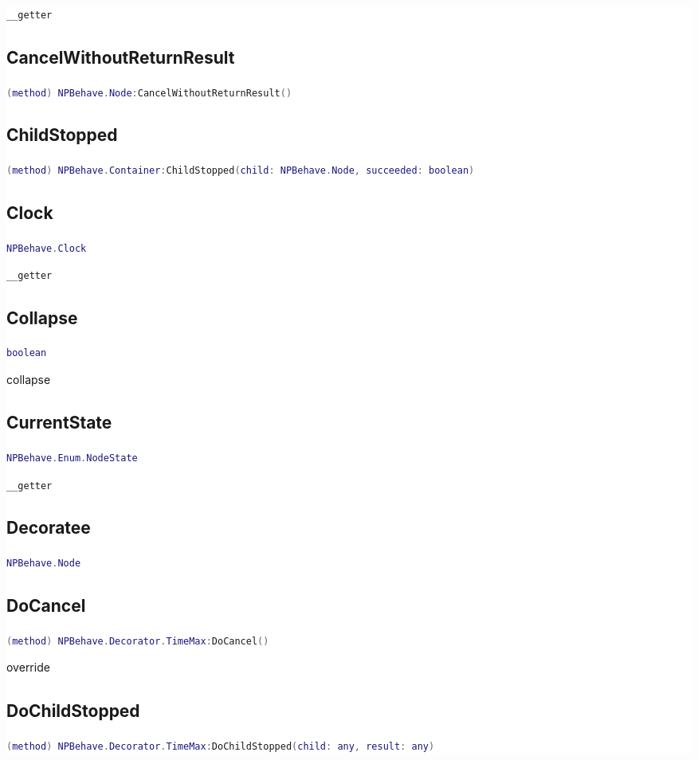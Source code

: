 `__getter`
## CancelWithoutReturnResult

```lua
(method) NPBehave.Node:CancelWithoutReturnResult()
```

## ChildStopped

```lua
(method) NPBehave.Container:ChildStopped(child: NPBehave.Node, succeeded: boolean)
```

## Clock

```lua
NPBehave.Clock
```

`__getter`
## Collapse

```lua
boolean
```

collapse
## CurrentState

```lua
NPBehave.Enum.NodeState
```

`__getter`
## Decoratee

```lua
NPBehave.Node
```

## DoCancel

```lua
(method) NPBehave.Decorator.TimeMax:DoCancel()
```

override<br>
## DoChildStopped

```lua
(method) NPBehave.Decorator.TimeMax:DoChildStopped(child: any, result: any)
```
